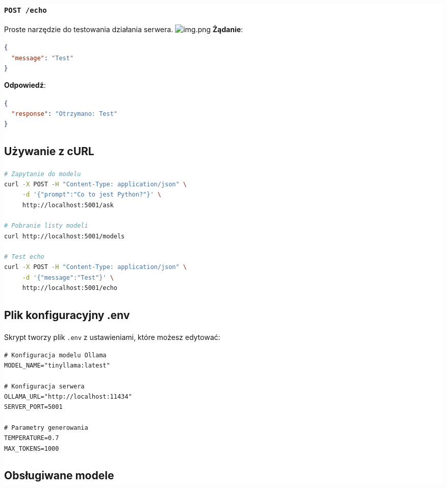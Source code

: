### `POST /echo`

Proste narzędzie do testowania działania serwera.
![img.png](img.png)
**Żądanie**:
```json
{
  "message": "Test"
}
```

**Odpowiedź**:
```json
{
  "response": "Otrzymano: Test"
}
```

## Używanie z cURL

```bash
# Zapytanie do modelu
curl -X POST -H "Content-Type: application/json" \
     -d '{"prompt":"Co to jest Python?"}' \
     http://localhost:5001/ask

# Pobranie listy modeli
curl http://localhost:5001/models

# Test echo
curl -X POST -H "Content-Type: application/json" \
     -d '{"message":"Test"}' \
     http://localhost:5001/echo
```

## Plik konfiguracyjny .env

Skrypt tworzy plik `.env` z ustawieniami, które możesz edytować:

```
# Konfiguracja modelu Ollama
MODEL_NAME="tinyllama:latest"

# Konfiguracja serwera
OLLAMA_URL="http://localhost:11434"
SERVER_PORT=5001

# Parametry generowania
TEMPERATURE=0.7
MAX_TOKENS=1000
```

## Obsługiwane modele
